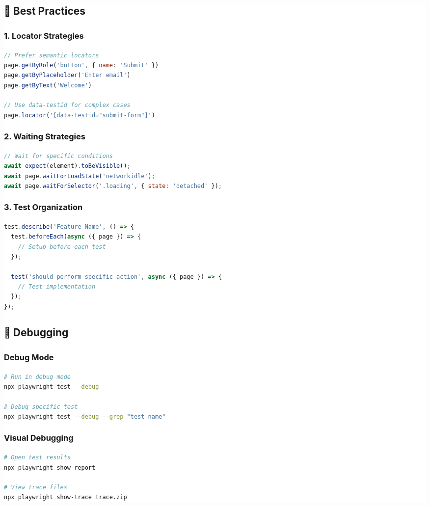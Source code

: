 ## 🎯 Best Practices

### 1. Locator Strategies
```javascript
// Prefer semantic locators
page.getByRole('button', { name: 'Submit' })
page.getByPlaceholder('Enter email')
page.getByText('Welcome')

// Use data-testid for complex cases
page.locator('[data-testid="submit-form"]')
```

### 2. Waiting Strategies
```javascript
// Wait for specific conditions
await expect(element).toBeVisible();
await page.waitForLoadState('networkidle');
await page.waitForSelector('.loading', { state: 'detached' });
```

### 3. Test Organization
```javascript
test.describe('Feature Name', () => {
  test.beforeEach(async ({ page }) => {
    // Setup before each test
  });
  
  test('should perform specific action', async ({ page }) => {
    // Test implementation
  });
});
```

## 🐛 Debugging

### Debug Mode
```bash
# Run in debug mode
npx playwright test --debug

# Debug specific test
npx playwright test --debug --grep "test name"
```

### Visual Debugging
```bash
# Open test results
npx playwright show-report

# View trace files
npx playwright show-trace trace.zip
```
